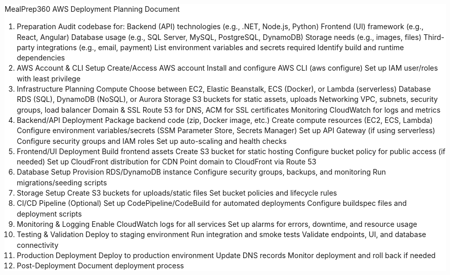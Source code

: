 MealPrep360 AWS Deployment Planning Document

1. Preparation
   Audit codebase for:
   Backend (API) technologies (e.g., .NET, Node.js, Python)
   Frontend (UI) framework (e.g., React, Angular)
   Database usage (e.g., SQL Server, MySQL, PostgreSQL, DynamoDB)
   Storage needs (e.g., images, files)
   Third-party integrations (e.g., email, payment)
   List environment variables and secrets required
   Identify build and runtime dependencies
2. AWS Account & CLI Setup
   Create/Access AWS account
   Install and configure AWS CLI (aws configure)
   Set up IAM user/roles with least privilege
3. Infrastructure Planning
   Compute
   Choose between EC2, Elastic Beanstalk, ECS (Docker), or Lambda (serverless)
   Database
   RDS (SQL), DynamoDB (NoSQL), or Aurora
   Storage
   S3 buckets for static assets, uploads
   Networking
   VPC, subnets, security groups, load balancer
   Domain & SSL
   Route 53 for DNS, ACM for SSL certificates
   Monitoring
   CloudWatch for logs and metrics
4. Backend/API Deployment
   Package backend code (zip, Docker image, etc.)
   Create compute resources (EC2, ECS, Lambda)
   Configure environment variables/secrets (SSM Parameter Store, Secrets Manager)
   Set up API Gateway (if using serverless)
   Configure security groups and IAM roles
   Set up auto-scaling and health checks
5. Frontend/UI Deployment
   Build frontend assets
   Create S3 bucket for static hosting
   Configure bucket policy for public access (if needed)
   Set up CloudFront distribution for CDN
   Point domain to CloudFront via Route 53
6. Database Setup
   Provision RDS/DynamoDB instance
   Configure security groups, backups, and monitoring
   Run migrations/seeding scripts
7. Storage Setup
   Create S3 buckets for uploads/static files
   Set bucket policies and lifecycle rules
8. CI/CD Pipeline (Optional)
   Set up CodePipeline/CodeBuild for automated deployments
   Configure buildspec files and deployment scripts
9. Monitoring & Logging
   Enable CloudWatch logs for all services
   Set up alarms for errors, downtime, and resource usage
10. Testing & Validation
    Deploy to staging environment
    Run integration and smoke tests
    Validate endpoints, UI, and database connectivity
11. Production Deployment
    Deploy to production environment
    Update DNS records
    Monitor deployment and roll back if needed
12. Post-Deployment
    Document deployment process